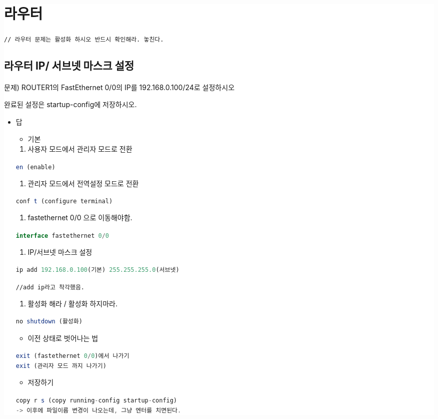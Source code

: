 # 라우터

`// 라우터 문제는 활성화 하시오 반드시 확인해라. 놓친다.`

## 라우터 IP/ 서브넷 마스크 설정

문제) ROUTER1의 FastEthernet 0/0의 IP를 192.168.0.100/24로 설정하시오

완료된 설정은 startup-config에 저장하시오.

- 답
    - 기본
    1. 사용자 모드에서 관리자 모드로 전환
    
    ```jsx
    en (enable)
    ```
    
    1. 관리자 모드에서 전역설정 모드로 전환
    
    ```jsx
    conf t (configure terminal)
    ```
    
    1. fastethernet 0/0 으로 이동해야함.
    
    ```jsx
    interface fastethernet 0/0
    ```
    
    1. IP/서브넷 마스크 설정
    
    ```jsx
    ip add 192.168.0.100(기본) 255.255.255.0(서브넷)
    ```
    
    `//add ip라고 착각했음.`
    
    1. 활성화 해라 / 활성화 하지마라.
    
    ```jsx
    no shutdown (활성화)
    ```
    
    - 이전 상태로 벗어나는 법
    
    ```jsx
    exit (fastethernet 0/0)에서 나가기
    exit (관리자 모드 까지 나가기)
    ```
    
    - 저장하기
    
    ```jsx
    copy r s (copy running-config startup-config)
    -> 이후에 파일이름 변경이 나오는데, 그냥 엔터를 치면된다.
    ```
    